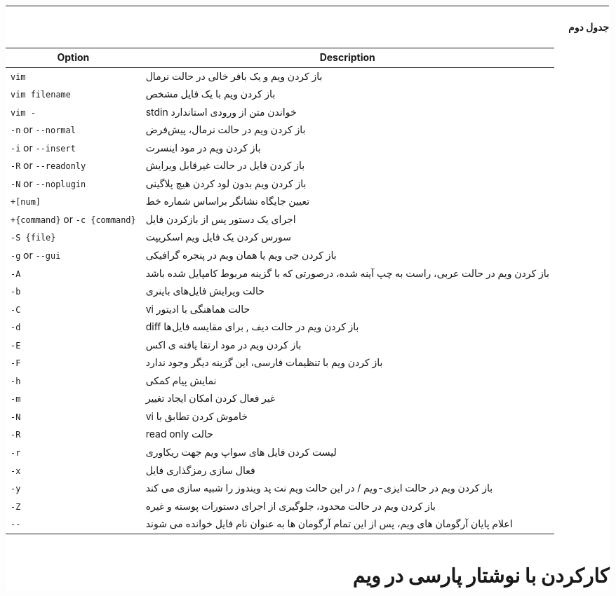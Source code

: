 
<hr>

<div dir="rtl"><h4>جدول دوم</h4></div>

| Option           | Description                                                                                                       |
|------------------|-------------------------------------------------------------------------------------------------------------------|
| `vim`            | باز کردن ویم و یک بافر خالی در حالت نرمال                                                                  |
| `vim filename`   | باز کردن ویم با یک فایل مشخص                                                          |
| `vim -`          |stdin خواندن متن از ورودی استاندارد                                                                                   |
| `-n` or `--normal` | باز کردن ویم در حالت نرمال، پیش‌فرض                                                                                 |
| `-i` or `--insert` | باز کردن ویم در مود اینسرت                                                                                  |
| `-R` or `--readonly` | باز کردن فایل در حالت غیرقابل ویرایش                         |
| `-N` or `--noplugin` | باز کردن ویم بدون لود کردن هیچ پلاگینی               |
| `+[num]`          |               تعیین جایگاه نشانگر براساس شماره خط            |
| `+{command}` or `-c {command}` | اجرای یک دستور پس از بازکردن فایل                           |
| `-S {file}`       | سورس کردن یک فایل ویم اسکریپت                  |
| `-g` or `--gui`   |  باز کردن جی ویم یا همان ویم در پنجره گرافیکی
| `-A`              | باز کردن ویم در حالت عربی، راست به چپ آینه شده، درصورتی که با گزینه مربوط کامپایل شده باشد                               |
| `-b`              | حالت ویرایش فایل‌های باینری           |
| `-C`              |vi حالت هماهنگی با ادیتور  
| `-d`              | diff باز کردن ویم در حالت دیف , برای مقایسه فایل‌ها                 |
| `-E`              | باز کردن ویم در مود ارتقا یافته ی اکس
| `-F`              | باز کردن ویم با تنظیمات فارسی، این گزینه دیگر وجود ندارد
| `-h`              | نمایش پیام کمکی
| `-m`              | غیر فعال کردن امکان ایجاد تغییر 
| `-N`              |vi  خاموش کردن تطابق با 
| `-R`              |read only حالت                                                                                     |
| `-r`              | لیست کردن فایل های سواپ ویم جهت ریکاوری 
| `-x`              | فعال سازی رمزگذاری فایل                                                                          |
| `-y`              | باز کردن ویم در حالت ایزی-ویم / در این حالت ویم نت پد ویندوز را شبیه سازی می کند
| `-Z`              | باز کردن ویم در حالت محدود، جلوگیری از اجرای دستورات پوسته و غیره
| `--`              | اعلام پایان آرگومان های ویم، پس از این تمام آرگومان ها به عنوان نام فایل خوانده می شوند

<div dir="rtl">
   <h1 id="parsi-1"> 
   کارکردن با نوشتار پارسی در ویم
   </h1>
</div>
